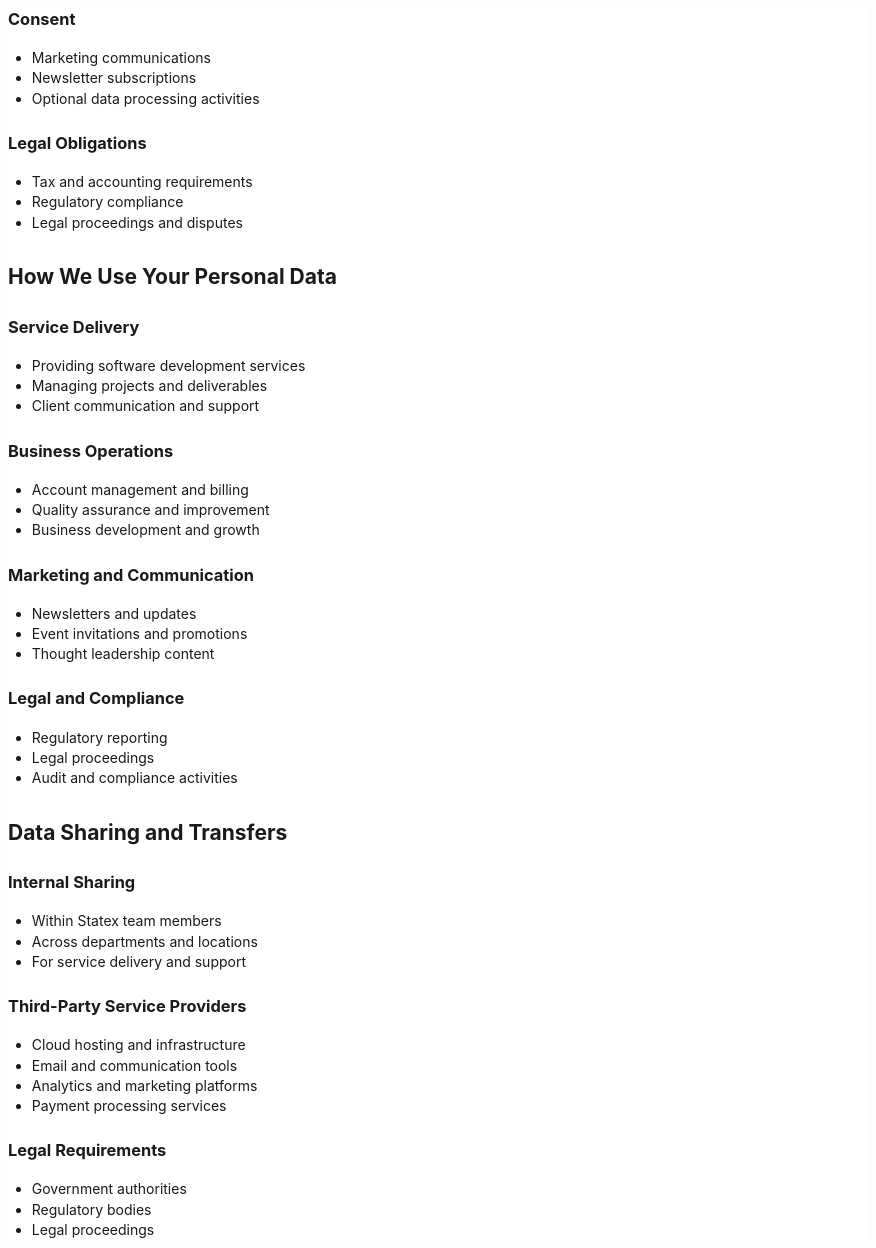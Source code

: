 ### **Consent**
- Marketing communications
- Newsletter subscriptions
- Optional data processing activities

### **Legal Obligations**
- Tax and accounting requirements
- Regulatory compliance
- Legal proceedings and disputes

## How We Use Your Personal Data

### **Service Delivery**
- Providing software development services
- Managing projects and deliverables
- Client communication and support

### **Business Operations**
- Account management and billing
- Quality assurance and improvement
- Business development and growth

### **Marketing and Communication**
- Newsletters and updates
- Event invitations and promotions
- Thought leadership content

### **Legal and Compliance**
- Regulatory reporting
- Legal proceedings
- Audit and compliance activities

## Data Sharing and Transfers

### **Internal Sharing**
- Within Statex team members
- Across departments and locations
- For service delivery and support

### **Third-Party Service Providers**
- Cloud hosting and infrastructure
- Email and communication tools
- Analytics and marketing platforms
- Payment processing services

### **Legal Requirements**
- Government authorities
- Regulatory bodies
- Legal proceedings
